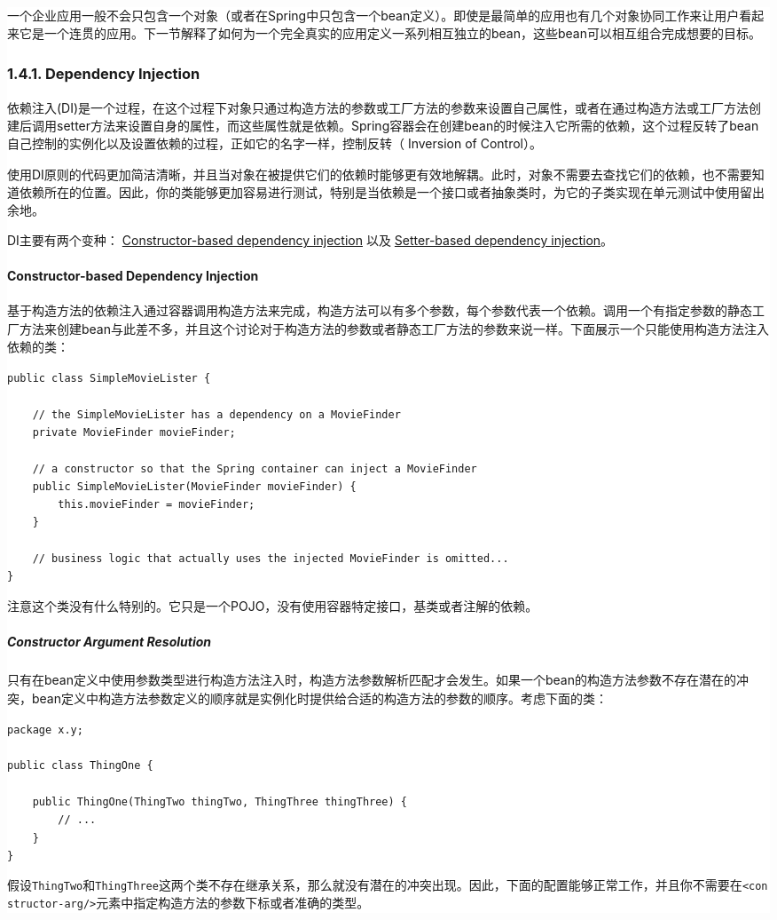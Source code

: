 一个企业应用一般不会只包含一个对象（或者在Spring中只包含一个bean定义）。即使是最简单的应用也有几个对象协同工作来让用户看起来它是一个连贯的应用。下一节解释了如何为一个完全真实的应用定义一系列相互独立的bean，这些bean可以相互组合完成想要的目标。

### 1.4.1. Dependency Injection

依赖注入(DI)是一个过程，在这个过程下对象只通过构造方法的参数或工厂方法的参数来设置自己属性，或者在通过构造方法或工厂方法创建后调用setter方法来设置自身的属性，而这些属性就是依赖。Spring容器会在创建bean的时候注入它所需的依赖，这个过程反转了bean自己控制的实例化以及设置依赖的过程，正如它的名字一样，控制反转（ Inversion of Control）。

使用DI原则的代码更加简洁清晰，并且当对象在被提供它们的依赖时能够更有效地解耦。此时，对象不需要去查找它们的依赖，也不需要知道依赖所在的位置。因此，你的类能够更加容易进行测试，特别是当依赖是一个接口或者抽象类时，为它的子类实现在单元测试中使用留出余地。

DI主要有两个变种： [Constructor-based dependency injection](https://docs.spring.io/spring/docs/current/spring-framework-reference/core.html#beans-constructor-injection) 以及 [Setter-based dependency injection](https://docs.spring.io/spring/docs/current/spring-framework-reference/core.html#beans-setter-injection)。

#### Constructor-based Dependency Injection

基于构造方法的依赖注入通过容器调用构造方法来完成，构造方法可以有多个参数，每个参数代表一个依赖。调用一个有指定参数的静态工厂方法来创建bean与此差不多，并且这个讨论对于构造方法的参数或者静态工厂方法的参数来说一样。下面展示一个只能使用构造方法注入依赖的类：

```
public class SimpleMovieLister {

    // the SimpleMovieLister has a dependency on a MovieFinder
    private MovieFinder movieFinder;

    // a constructor so that the Spring container can inject a MovieFinder
    public SimpleMovieLister(MovieFinder movieFinder) {
        this.movieFinder = movieFinder;
    }

    // business logic that actually uses the injected MovieFinder is omitted...
}
```

注意这个类没有什么特别的。它只是一个POJO，没有使用容器特定接口，基类或者注解的依赖。

##### Constructor Argument Resolution

只有在bean定义中使用参数类型进行构造方法注入时，构造方法参数解析匹配才会发生。如果一个bean的构造方法参数不存在潜在的冲突，bean定义中构造方法参数定义的顺序就是实例化时提供给合适的构造方法的参数的顺序。考虑下面的类：

```
package x.y;

public class ThingOne {

    public ThingOne(ThingTwo thingTwo, ThingThree thingThree) {
        // ...
    }
}
```

假设`ThingTwo`和`ThingThree`这两个类不存在继承关系，那么就没有潜在的冲突出现。因此，下面的配置能够正常工作，并且你不需要在`<constructor-arg/>`元素中指定构造方法的参数下标或者准确的类型。
